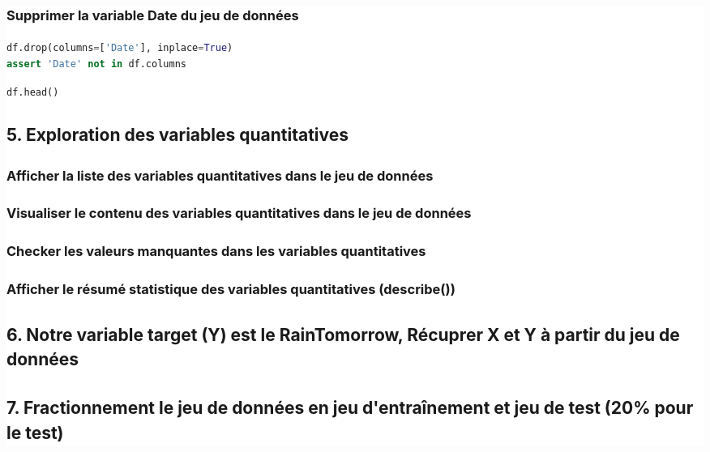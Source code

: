 ### Supprimer la variable Date du  jeu de données

```python
df.drop(columns=['Date'], inplace=True)
assert 'Date' not in df.columns
```

```python
df.head()
```

## 5. Exploration des variables quantitatives


### Afficher la liste des variables quantitatives dans le jeu de données

```python

```

### Visualiser le contenu des variables quantitatives dans le jeu de données

```python

```

### Checker les valeurs manquantes dans les variables quantitatives

```python

```

### Afficher le résumé statistique des variables quantitatives (describe())

```python

```

## 6. Notre variable target (Y) est le RainTomorrow, Récuprer X et Y à partir du jeu de données 

```python

```

## 7. Fractionnement le jeu de données en jeu d'entraînement et jeu de test (20% pour le test)

```python

```

